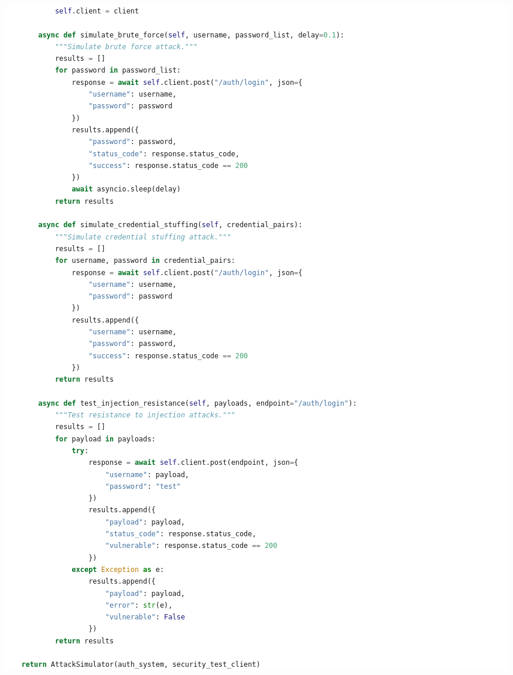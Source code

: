 ```python
            self.client = client
        
        async def simulate_brute_force(self, username, password_list, delay=0.1):
            """Simulate brute force attack."""
            results = []
            for password in password_list:
                response = await self.client.post("/auth/login", json={
                    "username": username,
                    "password": password
                })
                results.append({
                    "password": password,
                    "status_code": response.status_code,
                    "success": response.status_code == 200
                })
                await asyncio.sleep(delay)
            return results
        
        async def simulate_credential_stuffing(self, credential_pairs):
            """Simulate credential stuffing attack."""
            results = []
            for username, password in credential_pairs:
                response = await self.client.post("/auth/login", json={
                    "username": username,
                    "password": password
                })
                results.append({
                    "username": username,
                    "password": password,
                    "success": response.status_code == 200
                })
            return results
        
        async def test_injection_resistance(self, payloads, endpoint="/auth/login"):
            """Test resistance to injection attacks."""
            results = []
            for payload in payloads:
                try:
                    response = await self.client.post(endpoint, json={
                        "username": payload,
                        "password": "test"
                    })
                    results.append({
                        "payload": payload,
                        "status_code": response.status_code,
                        "vulnerable": response.status_code == 200
                    })
                except Exception as e:
                    results.append({
                        "payload": payload,
                        "error": str(e),
                        "vulnerable": False
                    })
            return results
    
    return AttackSimulator(auth_system, security_test_client)
```
